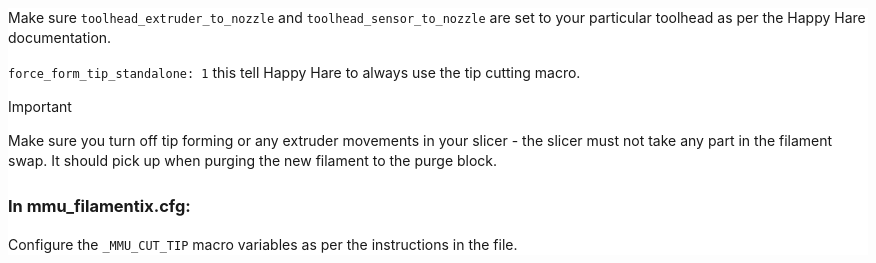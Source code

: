 Make sure `toolhead_extruder_to_nozzle` and `toolhead_sensor_to_nozzle` are set to your particular toolhead as per the Happy Hare documentation.

`force_form_tip_standalone: 1` this tell Happy Hare to always use the tip cutting macro.

> [!IMPORTANT]  
> Make sure you turn off tip forming or any extruder movements in your slicer - the slicer must not take any part in the filament swap. It should pick up when purging the new filament to the purge block.


### In mmu_filamentix.cfg:
Configure the `_MMU_CUT_TIP` macro variables as per the instructions in the file.


